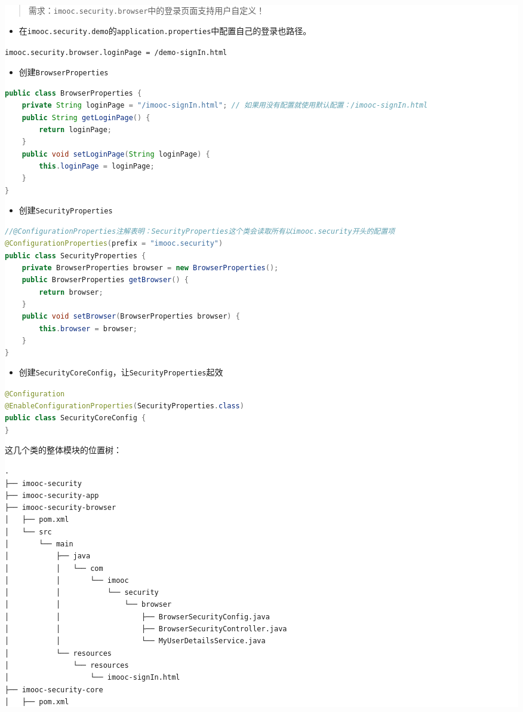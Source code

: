 > 需求：`imooc.security.browser`中的登录页面支持用户自定义！

* 在`imooc.security.demo`的`application.properties`中配置自己的登录也路径。

```
imooc.security.browser.loginPage = /demo-signIn.html
```

* 创建`BrowserProperties`

```java
public class BrowserProperties {
	private String loginPage = "/imooc-signIn.html"; // 如果用没有配置就使用默认配置：/imooc-signIn.html
	public String getLoginPage() {
		return loginPage;
	}
	public void setLoginPage(String loginPage) {
		this.loginPage = loginPage;
	}
}
```

* 创建`SecurityProperties`

```java
//@ConfigurationProperties注解表明：SecurityProperties这个类会读取所有以imooc.security开头的配置项
@ConfigurationProperties(prefix = "imooc.security")
public class SecurityProperties {
	private BrowserProperties browser = new BrowserProperties();
	public BrowserProperties getBrowser() {
		return browser;
	}
	public void setBrowser(BrowserProperties browser) {
		this.browser = browser;
	}
}
```

* 创建`SecurityCoreConfig`，让`SecurityProperties`起效

```java
@Configuration
@EnableConfigurationProperties(SecurityProperties.class)
public class SecurityCoreConfig {
}
```

这几个类的整体模块的位置树：

```
.
├── imooc-security
├── imooc-security-app
├── imooc-security-browser
│   ├── pom.xml
│   └── src
│       └── main
│           ├── java
│           │   └── com
│           │       └── imooc
│           │           └── security
│           │               └── browser
│           │                   ├── BrowserSecurityConfig.java
│           │                   ├── BrowserSecurityController.java
│           │                   └── MyUserDetailsService.java
│           └── resources
│               └── resources
│                   └── imooc-signIn.html
├── imooc-security-core
│   ├── pom.xml
```